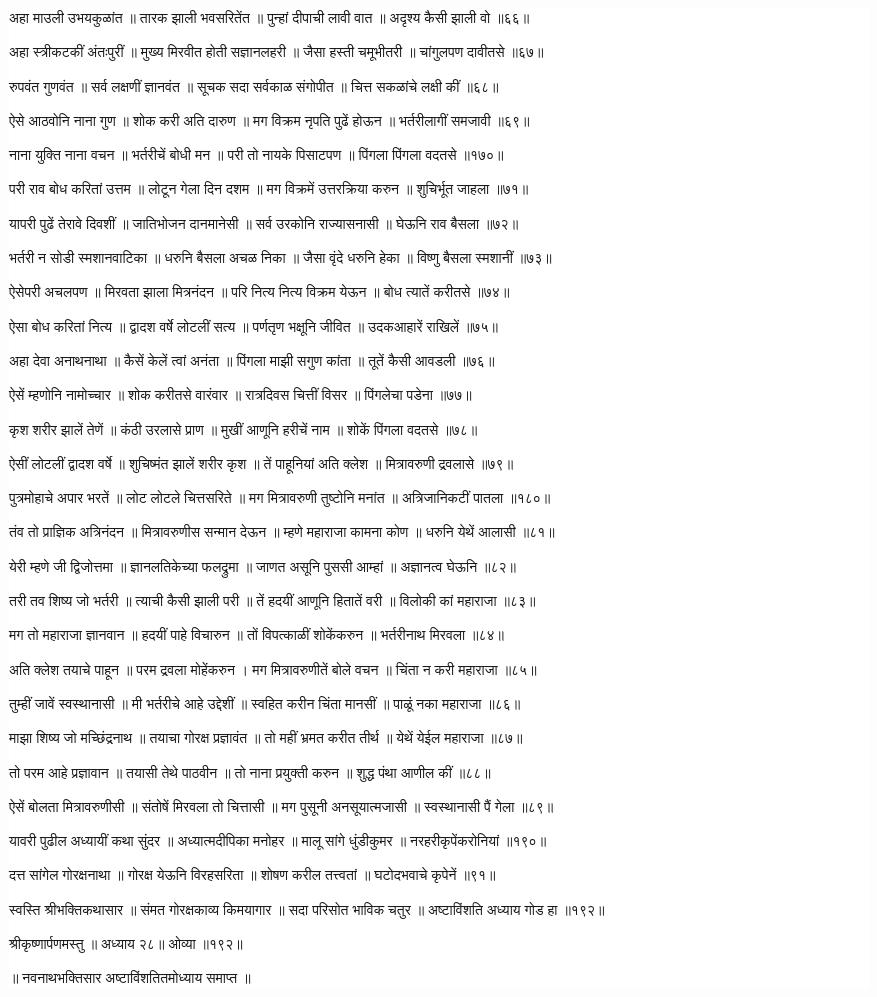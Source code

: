 अहा माउली उभयकुळांत ॥ तारक झाली भवसरितेंत ॥ पुन्हां दीपाची लावी वात ॥ अदृश्य कैसी झाली वो ॥६६॥

अहा स्त्रीकटकीं अंतःपुरीं ॥ मुख्य मिरवीत होती सज्ञानलहरी ॥ जैसा हस्ती चमूभीतरी ॥ चांगुलपण दावीतसे ॥६७॥

रुपवंत गुणवंत ॥ सर्व लक्षणीं ज्ञानवंत ॥ सूचक सदा सर्वकाळ संगोपीत ॥ चित्त सकळांचे लक्षी कीं ॥६८॥

ऐसे आठवोनि नाना गुण ॥ शोक करी अति दारुण ॥ मग विक्रम नृपति पुढें होऊन ॥ भर्तरीलागीं समजावी ॥६९॥

नाना युक्ति नाना वचन ॥ भर्तरीचें बोधी मन ॥ परी तो नायके पिसाटपण ॥ पिंगला पिंगला वदतसे ॥१७०॥

परी राव बोध करितां उत्तम ॥ लोटून गेला दिन दशम ॥ मग विक्रमें उत्तरक्रिया करुन ॥ शुचिर्भूत जाहला ॥७१॥

यापरी पुढें तेरावे दिवशीं ॥ जातिभोजन दानमानेसी ॥ सर्व उरकोनि राज्यासनासी ॥ घेऊनि राव बैसला ॥७२॥

भर्तरी न सोडी स्मशानवाटिका ॥ धरुनि बैसला अचळ निका ॥ जैसा वृंदे धरुनि हेका ॥ विष्णु बैसला स्मशानीं ॥७३॥

ऐसेपरी अचलपण ॥ मिरवता झाला मित्रनंदन ॥ परि नित्य नित्य विक्रम येऊन ॥ बोध त्यातें करीतसे ॥७४॥

ऐसा बोध करितां नित्य ॥ द्वादश वर्षे लोटलीं सत्य ॥ पर्णतृण भक्षूनि जीवित ॥ उदकआहारें राखिलें ॥७५॥

अहा देवा अनाथनाथा ॥ कैसें केलें त्वां अनंता ॥ पिंगला माझी सगुण कांता ॥ तूतें कैसी आवडली ॥७६॥

ऐसें म्हणोनि नामोच्चार ॥ शोक करीतसे वारंवार ॥ रात्रदिवस चित्तीं विसर ॥ पिंगलेचा पडेना ॥७७॥

कृश शरीर झालें तेणें ॥ कंठी उरलासे प्राण ॥ मुखीं आणूनि हरीचें नाम ॥ शोकें पिंगला वदतसे ॥७८॥

ऐसीं लोटलीं द्वादश वर्षे ॥ शुचिष्मंत झालें शरीर कृश ॥ तें पाहूनियां अति क्लेश ॥ मित्रावरुणी द्रवलासे ॥७९॥

पुत्रमोहाचे अपार भरतें ॥ लोट लोटले चित्तसरिते ॥ मग मित्रावरुणी तुष्टोनि मनांत ॥ अत्रिजानिकटीं पातला ॥१८०॥

तंव तो प्राज्ञिक अत्रिनंदन ॥ मित्रावरुणीस सन्मान देऊन ॥ म्हणे महाराजा कामना कोण ॥ धरुनि येथें आलासी ॥८१॥

येरी म्हणे जी द्विजोत्तमा ॥ ज्ञानलतिकेच्या फलद्रुमा ॥ जाणत असूनि पुससी आम्हां ॥ अज्ञानत्व घेऊनि ॥८२॥

तरी तव शिष्य जो भर्तरी ॥ त्याची कैसी झाली परी ॥ तें हदयीं आणूनि हितातें वरी ॥ विलोकी कां महाराजा ॥८३॥

मग तो महाराजा ज्ञानवान ॥ हदयीं पाहे विचारुन ॥ तों विपत्काळीं शोकेंकरुन ॥ भर्तरीनाथ मिरवला ॥८४॥

अति क्लेश तयाचे पाहून ॥ परम द्रवला मोहेंकरुन । मग मित्रावरुणीतें बोले वचन ॥ चिंता न करी महाराजा ॥८५॥

तुम्हीं जावें स्वस्थानासी ॥ मी भर्तरीचे आहे उद्देशीं ॥ स्वहित करीन चिंता मानसीं ॥ पाळूं नका महाराजा ॥८६॥

माझा शिष्य जो मच्छिंद्रनाथ ॥ तयाचा गोरक्ष प्रज्ञावंत ॥ तो महीं भ्रमत करीत तीर्थ ॥ येथें येईल महाराजा ॥८७॥

तो परम आहे प्रज्ञावान ॥ तयासी तेथे पाठवीन ॥ तो नाना प्रयुक्ती करुन ॥ शुद्ध पंथा आणील कीं ॥८८॥

ऐसें बोलता मित्रावरुणीसी ॥ संतोषें मिरवला तो चित्तासी ॥ मग पुसूनी अनसूयात्मजासी ॥ स्वस्थानासी पैं गेला ॥८९॥

यावरी पुढील अध्यायीं कथा सुंदर ॥ अध्यात्मदीपिका मनोहर ॥ मालू सांगे धुंडीकुमर ॥ नरहरीकृपेंकरोनियां ॥१९०॥

दत्त सांगेल गोरक्षनाथा ॥ गोरक्ष येऊनि विरहसरिता ॥ शोषण करील तत्त्वतां ॥ घटोदभवाचे कृपेनें ॥९१॥

स्वस्ति श्रीभक्तिकथासार ॥ संमत गोरक्षकाव्य किमयागार ॥ सदा परिसोत भाविक चतुर ॥ अष्टाविंशति अध्याय गोड हा ॥१९२॥

श्रीकृष्णार्पणमस्तु ॥ अध्याय २८॥ ओव्या ॥१९२॥

॥ नवनाथभक्तिसार अष्टाविंशतितमोध्याय समाप्त ॥